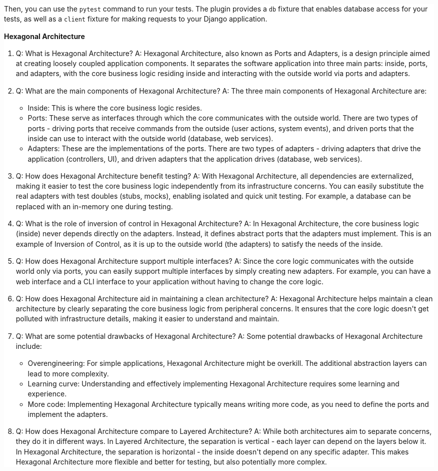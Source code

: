    Then, you can use the `pytest` command to run your tests. The plugin provides a `db` fixture that enables database access for your tests, as well as a `client` fixture for making requests to your Django application.

   **Hexagonal Architecture**

1. Q: What is Hexagonal Architecture?
   A: Hexagonal Architecture, also known as Ports and Adapters, is a design principle aimed at creating loosely coupled application components. It separates the software application into three main parts: inside, ports, and adapters, with the core business logic residing inside and interacting with the outside world via ports and adapters.

2. Q: What are the main components of Hexagonal Architecture?
   A: The three main components of Hexagonal Architecture are:

   - Inside: This is where the core business logic resides.
   - Ports: These serve as interfaces through which the core communicates with the outside world. There are two types of ports - driving ports that receive commands from the outside (user actions, system events), and driven ports that the inside can use to interact with the outside world (database, web services).
   - Adapters: These are the implementations of the ports. There are two types of adapters - driving adapters that drive the application (controllers, UI), and driven adapters that the application drives (database, web services).

3. Q: How does Hexagonal Architecture benefit testing?
   A: With Hexagonal Architecture, all dependencies are externalized, making it easier to test the core business logic independently from its infrastructure concerns. You can easily substitute the real adapters with test doubles (stubs, mocks), enabling isolated and quick unit testing. For example, a database can be replaced with an in-memory one during testing.

4. Q: What is the role of inversion of control in Hexagonal Architecture?
   A: In Hexagonal Architecture, the core business logic (inside) never depends directly on the adapters. Instead, it defines abstract ports that the adapters must implement. This is an example of Inversion of Control, as it is up to the outside world (the adapters) to satisfy the needs of the inside.

5. Q: How does Hexagonal Architecture support multiple interfaces?
   A: Since the core logic communicates with the outside world only via ports, you can easily support multiple interfaces by simply creating new adapters. For example, you can have a web interface and a CLI interface to your application without having to change the core logic.

6. Q: How does Hexagonal Architecture aid in maintaining a clean architecture?
   A: Hexagonal Architecture helps maintain a clean architecture by clearly separating the core business logic from peripheral concerns. It ensures that the core logic doesn't get polluted with infrastructure details, making it easier to understand and maintain.

7. Q: What are some potential drawbacks of Hexagonal Architecture?
   A: Some potential drawbacks of Hexagonal Architecture include:

   - Overengineering: For simple applications, Hexagonal Architecture might be overkill. The additional abstraction layers can lead to more complexity.
   - Learning curve: Understanding and effectively implementing Hexagonal Architecture requires some learning and experience.
   - More code: Implementing Hexagonal Architecture typically means writing more code, as you need to define the ports and implement the adapters.

8. Q: How does Hexagonal Architecture compare to Layered Architecture?
   A: While both architectures aim to separate concerns, they do it in different ways. In Layered Architecture, the separation is vertical - each layer can depend on the layers below it. In Hexagonal Architecture, the separation is horizontal - the inside doesn't depend on any specific adapter. This makes Hexagonal Architecture more flexible and better for testing, but also potentially more complex.
